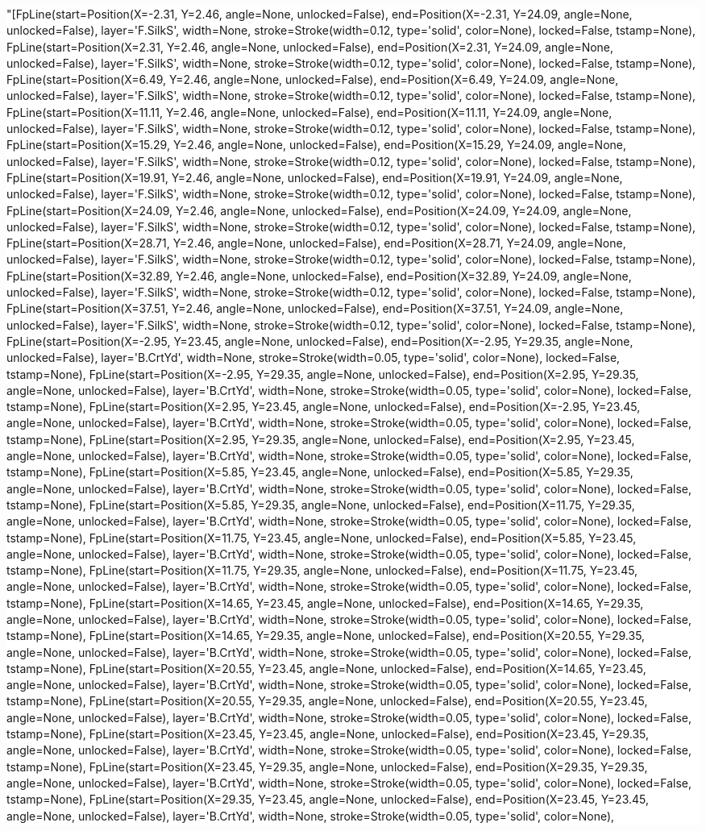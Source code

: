 "[FpLine(start=Position(X=-2.31, Y=2.46, angle=None, unlocked=False), end=Position(X=-2.31, Y=24.09, angle=None, unlocked=False), layer='F.SilkS', width=None, stroke=Stroke(width=0.12, type='solid', color=None), locked=False, tstamp=None), FpLine(start=Position(X=2.31, Y=2.46, angle=None, unlocked=False), end=Position(X=2.31, Y=24.09, angle=None, unlocked=False), layer='F.SilkS', width=None, stroke=Stroke(width=0.12, type='solid', color=None), locked=False, tstamp=None), FpLine(start=Position(X=6.49, Y=2.46, angle=None, unlocked=False), end=Position(X=6.49, Y=24.09, angle=None, unlocked=False), layer='F.SilkS', width=None, stroke=Stroke(width=0.12, type='solid', color=None), locked=False, tstamp=None), FpLine(start=Position(X=11.11, Y=2.46, angle=None, unlocked=False), end=Position(X=11.11, Y=24.09, angle=None, unlocked=False), layer='F.SilkS', width=None, stroke=Stroke(width=0.12, type='solid', color=None), locked=False, tstamp=None), FpLine(start=Position(X=15.29, Y=2.46, angle=None, unlocked=False), end=Position(X=15.29, Y=24.09, angle=None, unlocked=False), layer='F.SilkS', width=None, stroke=Stroke(width=0.12, type='solid', color=None), locked=False, tstamp=None), FpLine(start=Position(X=19.91, Y=2.46, angle=None, unlocked=False), end=Position(X=19.91, Y=24.09, angle=None, unlocked=False), layer='F.SilkS', width=None, stroke=Stroke(width=0.12, type='solid', color=None), locked=False, tstamp=None), FpLine(start=Position(X=24.09, Y=2.46, angle=None, unlocked=False), end=Position(X=24.09, Y=24.09, angle=None, unlocked=False), layer='F.SilkS', width=None, stroke=Stroke(width=0.12, type='solid', color=None), locked=False, tstamp=None), FpLine(start=Position(X=28.71, Y=2.46, angle=None, unlocked=False), end=Position(X=28.71, Y=24.09, angle=None, unlocked=False), layer='F.SilkS', width=None, stroke=Stroke(width=0.12, type='solid', color=None), locked=False, tstamp=None), FpLine(start=Position(X=32.89, Y=2.46, angle=None, unlocked=False), end=Position(X=32.89, Y=24.09, angle=None, unlocked=False), layer='F.SilkS', width=None, stroke=Stroke(width=0.12, type='solid', color=None), locked=False, tstamp=None), FpLine(start=Position(X=37.51, Y=2.46, angle=None, unlocked=False), end=Position(X=37.51, Y=24.09, angle=None, unlocked=False), layer='F.SilkS', width=None, stroke=Stroke(width=0.12, type='solid', color=None), locked=False, tstamp=None), FpLine(start=Position(X=-2.95, Y=23.45, angle=None, unlocked=False), end=Position(X=-2.95, Y=29.35, angle=None, unlocked=False), layer='B.CrtYd', width=None, stroke=Stroke(width=0.05, type='solid', color=None), locked=False, tstamp=None), FpLine(start=Position(X=-2.95, Y=29.35, angle=None, unlocked=False), end=Position(X=2.95, Y=29.35, angle=None, unlocked=False), layer='B.CrtYd', width=None, stroke=Stroke(width=0.05, type='solid', color=None), locked=False, tstamp=None), FpLine(start=Position(X=2.95, Y=23.45, angle=None, unlocked=False), end=Position(X=-2.95, Y=23.45, angle=None, unlocked=False), layer='B.CrtYd', width=None, stroke=Stroke(width=0.05, type='solid', color=None), locked=False, tstamp=None), FpLine(start=Position(X=2.95, Y=29.35, angle=None, unlocked=False), end=Position(X=2.95, Y=23.45, angle=None, unlocked=False), layer='B.CrtYd', width=None, stroke=Stroke(width=0.05, type='solid', color=None), locked=False, tstamp=None), FpLine(start=Position(X=5.85, Y=23.45, angle=None, unlocked=False), end=Position(X=5.85, Y=29.35, angle=None, unlocked=False), layer='B.CrtYd', width=None, stroke=Stroke(width=0.05, type='solid', color=None), locked=False, tstamp=None), FpLine(start=Position(X=5.85, Y=29.35, angle=None, unlocked=False), end=Position(X=11.75, Y=29.35, angle=None, unlocked=False), layer='B.CrtYd', width=None, stroke=Stroke(width=0.05, type='solid', color=None), locked=False, tstamp=None), FpLine(start=Position(X=11.75, Y=23.45, angle=None, unlocked=False), end=Position(X=5.85, Y=23.45, angle=None, unlocked=False), layer='B.CrtYd', width=None, stroke=Stroke(width=0.05, type='solid', color=None), locked=False, tstamp=None), FpLine(start=Position(X=11.75, Y=29.35, angle=None, unlocked=False), end=Position(X=11.75, Y=23.45, angle=None, unlocked=False), layer='B.CrtYd', width=None, stroke=Stroke(width=0.05, type='solid', color=None), locked=False, tstamp=None), FpLine(start=Position(X=14.65, Y=23.45, angle=None, unlocked=False), end=Position(X=14.65, Y=29.35, angle=None, unlocked=False), layer='B.CrtYd', width=None, stroke=Stroke(width=0.05, type='solid', color=None), locked=False, tstamp=None), FpLine(start=Position(X=14.65, Y=29.35, angle=None, unlocked=False), end=Position(X=20.55, Y=29.35, angle=None, unlocked=False), layer='B.CrtYd', width=None, stroke=Stroke(width=0.05, type='solid', color=None), locked=False, tstamp=None), FpLine(start=Position(X=20.55, Y=23.45, angle=None, unlocked=False), end=Position(X=14.65, Y=23.45, angle=None, unlocked=False), layer='B.CrtYd', width=None, stroke=Stroke(width=0.05, type='solid', color=None), locked=False, tstamp=None), FpLine(start=Position(X=20.55, Y=29.35, angle=None, unlocked=False), end=Position(X=20.55, Y=23.45, angle=None, unlocked=False), layer='B.CrtYd', width=None, stroke=Stroke(width=0.05, type='solid', color=None), locked=False, tstamp=None), FpLine(start=Position(X=23.45, Y=23.45, angle=None, unlocked=False), end=Position(X=23.45, Y=29.35, angle=None, unlocked=False), layer='B.CrtYd', width=None, stroke=Stroke(width=0.05, type='solid', color=None), locked=False, tstamp=None), FpLine(start=Position(X=23.45, Y=29.35, angle=None, unlocked=False), end=Position(X=29.35, Y=29.35, angle=None, unlocked=False), layer='B.CrtYd', width=None, stroke=Stroke(width=0.05, type='solid', color=None), locked=False, tstamp=None), FpLine(start=Position(X=29.35, Y=23.45, angle=None, unlocked=False), end=Position(X=23.45, Y=23.45, angle=None, unlocked=False), layer='B.CrtYd', width=None, stroke=Stroke(width=0.05, type='solid', color=None),